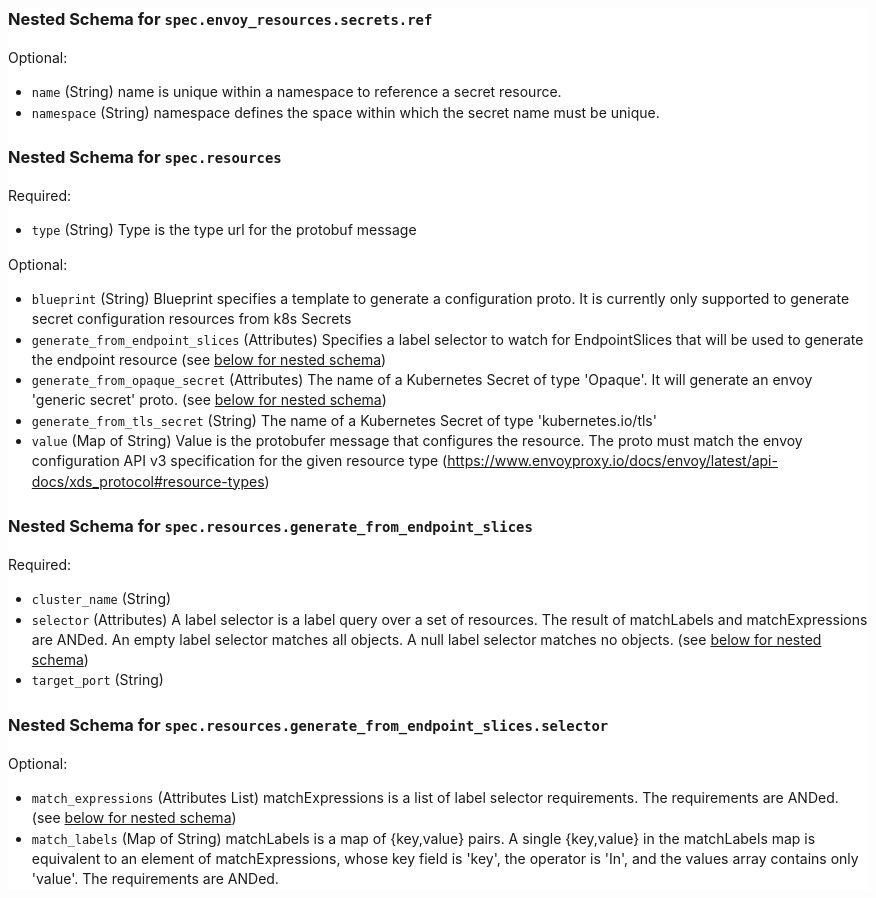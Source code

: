 <a id="nestedatt--spec--envoy_resources--secrets--ref"></a>
### Nested Schema for `spec.envoy_resources.secrets.ref`

Optional:

- `name` (String) name is unique within a namespace to reference a secret resource.
- `namespace` (String) namespace defines the space within which the secret name must be unique.




<a id="nestedatt--spec--resources"></a>
### Nested Schema for `spec.resources`

Required:

- `type` (String) Type is the type url for the protobuf message

Optional:

- `blueprint` (String) Blueprint specifies a template to generate a configuration proto. It is currently only supported to generate secret configuration resources from k8s Secrets
- `generate_from_endpoint_slices` (Attributes) Specifies a label selector to watch for EndpointSlices that will be used to generate the endpoint resource (see [below for nested schema](#nestedatt--spec--resources--generate_from_endpoint_slices))
- `generate_from_opaque_secret` (Attributes) The name of a Kubernetes Secret of type 'Opaque'. It will generate an envoy 'generic secret' proto. (see [below for nested schema](#nestedatt--spec--resources--generate_from_opaque_secret))
- `generate_from_tls_secret` (String) The name of a Kubernetes Secret of type 'kubernetes.io/tls'
- `value` (Map of String) Value is the protobufer message that configures the resource. The proto must match the envoy configuration API v3 specification for the given resource type (https://www.envoyproxy.io/docs/envoy/latest/api-docs/xds_protocol#resource-types)

<a id="nestedatt--spec--resources--generate_from_endpoint_slices"></a>
### Nested Schema for `spec.resources.generate_from_endpoint_slices`

Required:

- `cluster_name` (String)
- `selector` (Attributes) A label selector is a label query over a set of resources. The result of matchLabels and matchExpressions are ANDed. An empty label selector matches all objects. A null label selector matches no objects. (see [below for nested schema](#nestedatt--spec--resources--generate_from_endpoint_slices--selector))
- `target_port` (String)

<a id="nestedatt--spec--resources--generate_from_endpoint_slices--selector"></a>
### Nested Schema for `spec.resources.generate_from_endpoint_slices.selector`

Optional:

- `match_expressions` (Attributes List) matchExpressions is a list of label selector requirements. The requirements are ANDed. (see [below for nested schema](#nestedatt--spec--resources--generate_from_endpoint_slices--target_port--match_expressions))
- `match_labels` (Map of String) matchLabels is a map of {key,value} pairs. A single {key,value} in the matchLabels map is equivalent to an element of matchExpressions, whose key field is 'key', the operator is 'In', and the values array contains only 'value'. The requirements are ANDed.
